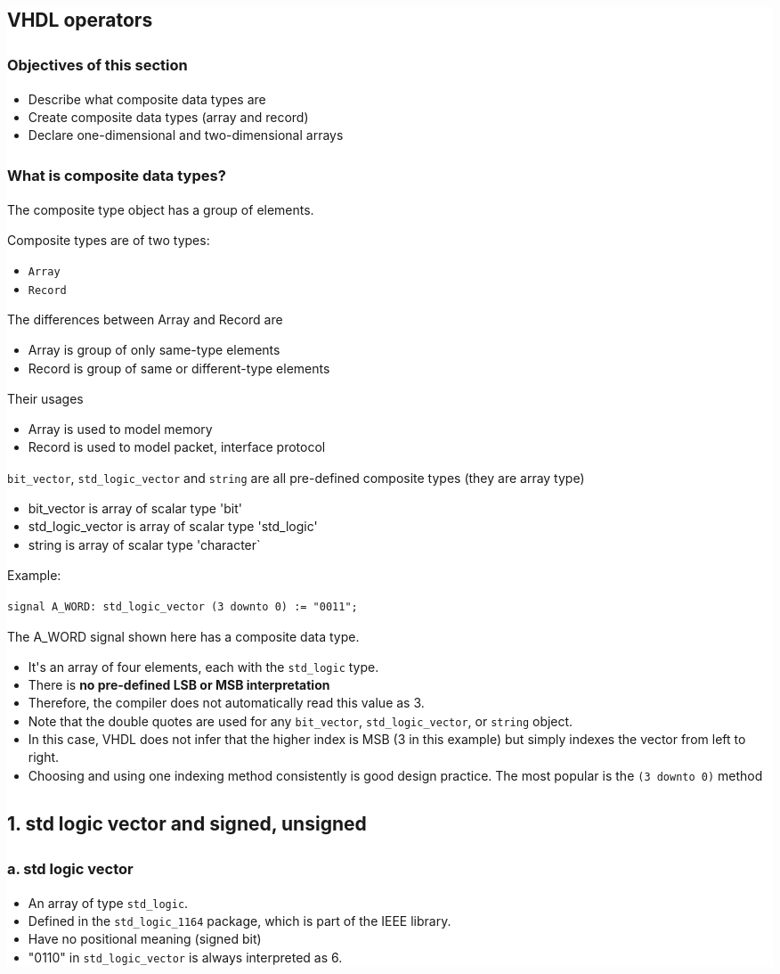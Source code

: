 ## VHDL operators
 
### Objectives of this section

* Describe what composite data types are
* Create composite data types (array and record)
* Declare one-dimensional and two-dimensional arrays

### What is composite data types?

The composite type object has a group of elements. 

Composite types are of two types: 
* `Array`
* `Record`

The differences between Array and Record are
* Array is group of only same-type elements
* Record is group of same or different-type elements

Their usages
* Array is used to model memory
* Record is used to model packet, interface protocol

`bit_vector`, `std_logic_vector` and `string` are all pre-defined composite types (they are array type)

* bit_vector is array of scalar type 'bit'
* std_logic_vector is array of scalar type 'std_logic'
* string is array of scalar type 'character`

Example:
```
signal A_WORD: std_logic_vector (3 downto 0) := "0011";
```
The A_WORD signal shown here has a composite data type. 
* It's an array of four elements, each with the `std_logic` type. 
* There is <strong>no pre-defined LSB or MSB interpretation</strong>
* Therefore, the compiler does not automatically read this value as 3.
* Note that the double quotes are used for any `bit_vector`, `std_logic_vector`, or `string` object.
* In this case, VHDL does not infer that the higher index is MSB (3 in this example) but simply indexes the vector from left to right.
* Choosing and using one indexing method consistently is good design practice. The most popular is the `(3 downto 0)` method

## 1. std logic vector and signed, unsigned

### a. std logic vector
* An array of type `std_logic`.
* Defined in the `std_logic_1164` package, which is part of the IEEE library.
* Have no positional meaning (signed bit)
* "0110" in `std_logic_vector` is always interpreted as 6.
